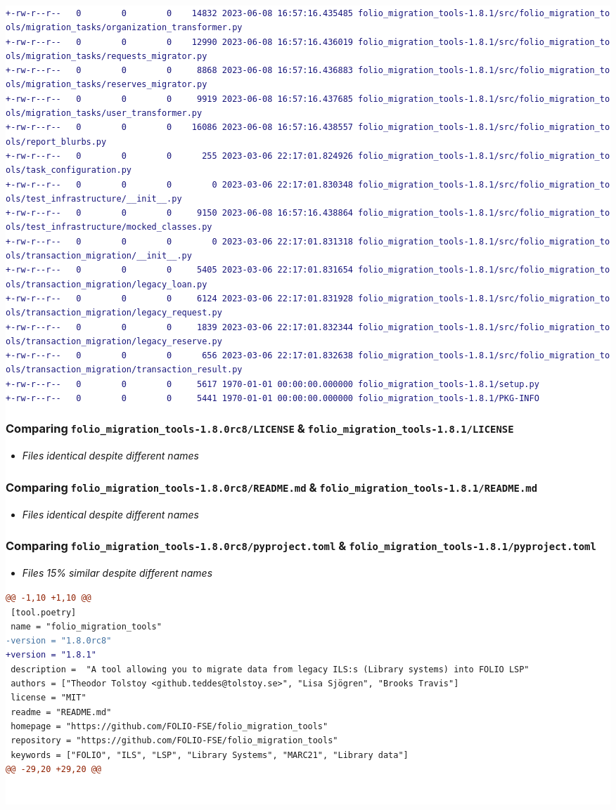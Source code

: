 ```diff
+-rw-r--r--   0        0        0    14832 2023-06-08 16:57:16.435485 folio_migration_tools-1.8.1/src/folio_migration_tools/migration_tasks/organization_transformer.py
+-rw-r--r--   0        0        0    12990 2023-06-08 16:57:16.436019 folio_migration_tools-1.8.1/src/folio_migration_tools/migration_tasks/requests_migrator.py
+-rw-r--r--   0        0        0     8868 2023-06-08 16:57:16.436883 folio_migration_tools-1.8.1/src/folio_migration_tools/migration_tasks/reserves_migrator.py
+-rw-r--r--   0        0        0     9919 2023-06-08 16:57:16.437685 folio_migration_tools-1.8.1/src/folio_migration_tools/migration_tasks/user_transformer.py
+-rw-r--r--   0        0        0    16086 2023-06-08 16:57:16.438557 folio_migration_tools-1.8.1/src/folio_migration_tools/report_blurbs.py
+-rw-r--r--   0        0        0      255 2023-03-06 22:17:01.824926 folio_migration_tools-1.8.1/src/folio_migration_tools/task_configuration.py
+-rw-r--r--   0        0        0        0 2023-03-06 22:17:01.830348 folio_migration_tools-1.8.1/src/folio_migration_tools/test_infrastructure/__init__.py
+-rw-r--r--   0        0        0     9150 2023-06-08 16:57:16.438864 folio_migration_tools-1.8.1/src/folio_migration_tools/test_infrastructure/mocked_classes.py
+-rw-r--r--   0        0        0        0 2023-03-06 22:17:01.831318 folio_migration_tools-1.8.1/src/folio_migration_tools/transaction_migration/__init__.py
+-rw-r--r--   0        0        0     5405 2023-03-06 22:17:01.831654 folio_migration_tools-1.8.1/src/folio_migration_tools/transaction_migration/legacy_loan.py
+-rw-r--r--   0        0        0     6124 2023-03-06 22:17:01.831928 folio_migration_tools-1.8.1/src/folio_migration_tools/transaction_migration/legacy_request.py
+-rw-r--r--   0        0        0     1839 2023-03-06 22:17:01.832344 folio_migration_tools-1.8.1/src/folio_migration_tools/transaction_migration/legacy_reserve.py
+-rw-r--r--   0        0        0      656 2023-03-06 22:17:01.832638 folio_migration_tools-1.8.1/src/folio_migration_tools/transaction_migration/transaction_result.py
+-rw-r--r--   0        0        0     5617 1970-01-01 00:00:00.000000 folio_migration_tools-1.8.1/setup.py
+-rw-r--r--   0        0        0     5441 1970-01-01 00:00:00.000000 folio_migration_tools-1.8.1/PKG-INFO
```

### Comparing `folio_migration_tools-1.8.0rc8/LICENSE` & `folio_migration_tools-1.8.1/LICENSE`

 * *Files identical despite different names*

### Comparing `folio_migration_tools-1.8.0rc8/README.md` & `folio_migration_tools-1.8.1/README.md`

 * *Files identical despite different names*

### Comparing `folio_migration_tools-1.8.0rc8/pyproject.toml` & `folio_migration_tools-1.8.1/pyproject.toml`

 * *Files 15% similar despite different names*

```diff
@@ -1,10 +1,10 @@
 [tool.poetry]
 name = "folio_migration_tools"
-version = "1.8.0rc8"
+version = "1.8.1"
 description =  "A tool allowing you to migrate data from legacy ILS:s (Library systems) into FOLIO LSP"
 authors = ["Theodor Tolstoy <github.teddes@tolstoy.se>", "Lisa Sjögren", "Brooks Travis"]
 license = "MIT"
 readme = "README.md"
 homepage = "https://github.com/FOLIO-FSE/folio_migration_tools"
 repository = "https://github.com/FOLIO-FSE/folio_migration_tools"
 keywords = ["FOLIO", "ILS", "LSP", "Library Systems", "MARC21", "Library data"]
@@ -29,20 +29,20 @@
 
 
```